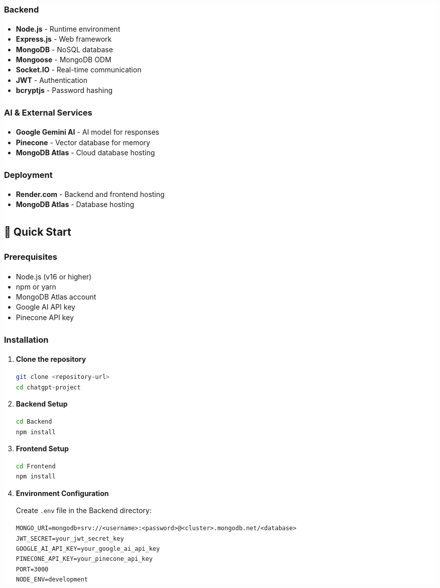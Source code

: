 ### Backend
- **Node.js** - Runtime environment
- **Express.js** - Web framework
- **MongoDB** - NoSQL database
- **Mongoose** - MongoDB ODM
- **Socket.IO** - Real-time communication
- **JWT** - Authentication
- **bcryptjs** - Password hashing

### AI & External Services
- **Google Gemini AI** - AI model for responses
- **Pinecone** - Vector database for memory
- **MongoDB Atlas** - Cloud database hosting

### Deployment
- **Render.com** - Backend and frontend hosting
- **MongoDB Atlas** - Database hosting

## 🚀 Quick Start

### Prerequisites
- Node.js (v16 or higher)
- npm or yarn
- MongoDB Atlas account
- Google AI API key
- Pinecone API key

### Installation

1. **Clone the repository**
   ```bash
   git clone <repository-url>
   cd chatgpt-project
   ```

2. **Backend Setup**
   ```bash
   cd Backend
   npm install
   ```

3. **Frontend Setup**
   ```bash
   cd Frontend
   npm install
   ```

4. **Environment Configuration**
   
   Create `.env` file in the Backend directory:
   ```env
   MONGO_URI=mongodb+srv://<username>:<password>@<cluster>.mongodb.net/<database>
   JWT_SECRET=your_jwt_secret_key
   GOOGLE_AI_API_KEY=your_google_ai_api_key
   PINECONE_API_KEY=your_pinecone_api_key
   PORT=3000
   NODE_ENV=development
   ```
